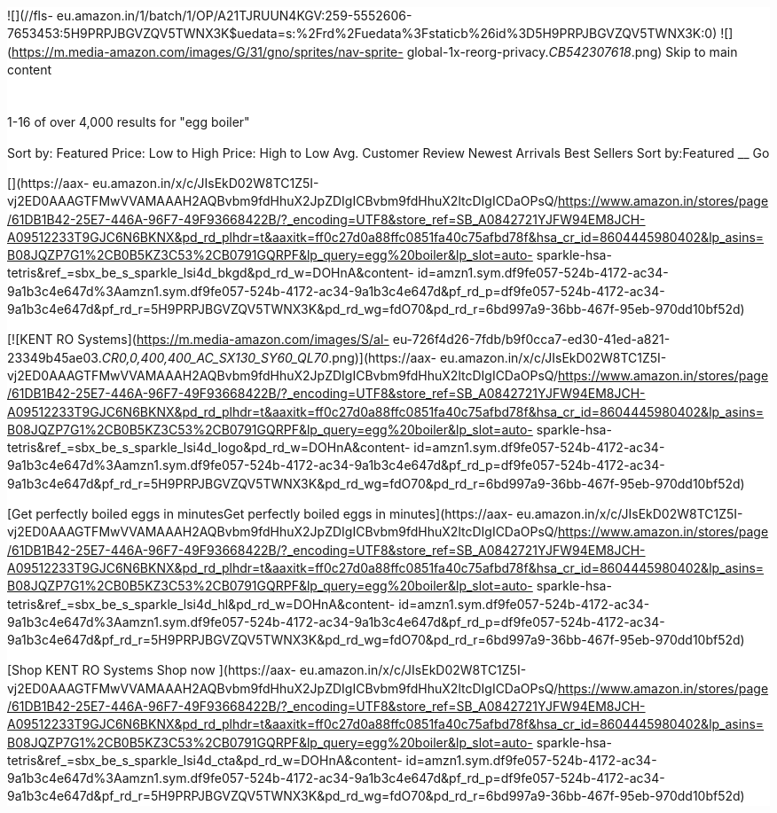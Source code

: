 ![](//fls-
eu.amazon.in/1/batch/1/OP/A21TJRUUN4KGV:259-5552606-7653453:5H9PRPJBGVZQV5TWNX3K$uedata=s:%2Frd%2Fuedata%3Fstaticb%26id%3D5H9PRPJBGVZQV5TWNX3K:0)
![](https://m.media-amazon.com/images/G/31/gno/sprites/nav-sprite-
global-1x-reorg-privacy._CB542307618_.png) Skip to main content

#

1-16 of over 4,000 results for "egg boiler"

Sort by: Featured Price: Low to High Price: High to Low Avg. Customer Review
Newest Arrivals Best Sellers Sort by:Featured __ Go

[](https://aax-
eu.amazon.in/x/c/JIsEkD02W8TC1Z5I-vj2ED0AAAGTFMwVVAMAAAH2AQBvbm9fdHhuX2JpZDIgICBvbm9fdHhuX2ltcDIgICDaOPsQ/https://www.amazon.in/stores/page/61DB1B42-25E7-446A-96F7-49F93668422B/?_encoding=UTF8&store_ref=SB_A0842721YJFW94EM8JCH-A09512233T9GJC6N6BKNX&pd_rd_plhdr=t&aaxitk=ff0c27d0a88ffc0851fa40c75afbd78f&hsa_cr_id=8604445980402&lp_asins=B08JQZP7G1%2CB0B5KZ3C53%2CB0791GQRPF&lp_query=egg%20boiler&lp_slot=auto-
sparkle-hsa-tetris&ref_=sbx_be_s_sparkle_lsi4d_bkgd&pd_rd_w=DOHnA&content-
id=amzn1.sym.df9fe057-524b-4172-ac34-9a1b3c4e647d%3Aamzn1.sym.df9fe057-524b-4172-ac34-9a1b3c4e647d&pf_rd_p=df9fe057-524b-4172-ac34-9a1b3c4e647d&pf_rd_r=5H9PRPJBGVZQV5TWNX3K&pd_rd_wg=fdO70&pd_rd_r=6bd997a9-36bb-467f-95eb-970dd10bf52d)

[![KENT RO Systems](https://m.media-amazon.com/images/S/al-
eu-726f4d26-7fdb/b9f0cca7-ed30-41ed-a821-23349b45ae03._CR0,0,400,400_AC_SX130_SY60_QL70_.png)](https://aax-
eu.amazon.in/x/c/JIsEkD02W8TC1Z5I-vj2ED0AAAGTFMwVVAMAAAH2AQBvbm9fdHhuX2JpZDIgICBvbm9fdHhuX2ltcDIgICDaOPsQ/https://www.amazon.in/stores/page/61DB1B42-25E7-446A-96F7-49F93668422B/?_encoding=UTF8&store_ref=SB_A0842721YJFW94EM8JCH-A09512233T9GJC6N6BKNX&pd_rd_plhdr=t&aaxitk=ff0c27d0a88ffc0851fa40c75afbd78f&hsa_cr_id=8604445980402&lp_asins=B08JQZP7G1%2CB0B5KZ3C53%2CB0791GQRPF&lp_query=egg%20boiler&lp_slot=auto-
sparkle-hsa-tetris&ref_=sbx_be_s_sparkle_lsi4d_logo&pd_rd_w=DOHnA&content-
id=amzn1.sym.df9fe057-524b-4172-ac34-9a1b3c4e647d%3Aamzn1.sym.df9fe057-524b-4172-ac34-9a1b3c4e647d&pf_rd_p=df9fe057-524b-4172-ac34-9a1b3c4e647d&pf_rd_r=5H9PRPJBGVZQV5TWNX3K&pd_rd_wg=fdO70&pd_rd_r=6bd997a9-36bb-467f-95eb-970dd10bf52d)

[Get perfectly boiled eggs in minutesGet perfectly boiled eggs in
minutes](https://aax-
eu.amazon.in/x/c/JIsEkD02W8TC1Z5I-vj2ED0AAAGTFMwVVAMAAAH2AQBvbm9fdHhuX2JpZDIgICBvbm9fdHhuX2ltcDIgICDaOPsQ/https://www.amazon.in/stores/page/61DB1B42-25E7-446A-96F7-49F93668422B/?_encoding=UTF8&store_ref=SB_A0842721YJFW94EM8JCH-A09512233T9GJC6N6BKNX&pd_rd_plhdr=t&aaxitk=ff0c27d0a88ffc0851fa40c75afbd78f&hsa_cr_id=8604445980402&lp_asins=B08JQZP7G1%2CB0B5KZ3C53%2CB0791GQRPF&lp_query=egg%20boiler&lp_slot=auto-
sparkle-hsa-tetris&ref_=sbx_be_s_sparkle_lsi4d_hl&pd_rd_w=DOHnA&content-
id=amzn1.sym.df9fe057-524b-4172-ac34-9a1b3c4e647d%3Aamzn1.sym.df9fe057-524b-4172-ac34-9a1b3c4e647d&pf_rd_p=df9fe057-524b-4172-ac34-9a1b3c4e647d&pf_rd_r=5H9PRPJBGVZQV5TWNX3K&pd_rd_wg=fdO70&pd_rd_r=6bd997a9-36bb-467f-95eb-970dd10bf52d)

[Shop KENT RO Systems Shop now ](https://aax-
eu.amazon.in/x/c/JIsEkD02W8TC1Z5I-vj2ED0AAAGTFMwVVAMAAAH2AQBvbm9fdHhuX2JpZDIgICBvbm9fdHhuX2ltcDIgICDaOPsQ/https://www.amazon.in/stores/page/61DB1B42-25E7-446A-96F7-49F93668422B/?_encoding=UTF8&store_ref=SB_A0842721YJFW94EM8JCH-A09512233T9GJC6N6BKNX&pd_rd_plhdr=t&aaxitk=ff0c27d0a88ffc0851fa40c75afbd78f&hsa_cr_id=8604445980402&lp_asins=B08JQZP7G1%2CB0B5KZ3C53%2CB0791GQRPF&lp_query=egg%20boiler&lp_slot=auto-
sparkle-hsa-tetris&ref_=sbx_be_s_sparkle_lsi4d_cta&pd_rd_w=DOHnA&content-
id=amzn1.sym.df9fe057-524b-4172-ac34-9a1b3c4e647d%3Aamzn1.sym.df9fe057-524b-4172-ac34-9a1b3c4e647d&pf_rd_p=df9fe057-524b-4172-ac34-9a1b3c4e647d&pf_rd_r=5H9PRPJBGVZQV5TWNX3K&pd_rd_wg=fdO70&pd_rd_r=6bd997a9-36bb-467f-95eb-970dd10bf52d)
